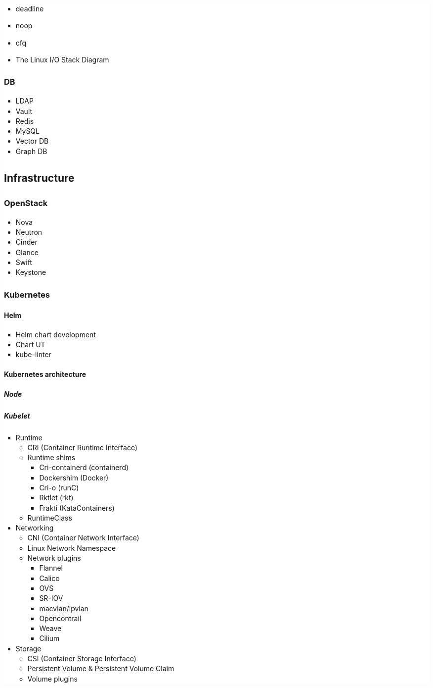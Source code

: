   - deadline
  - noop
  - cfq

- The Linux I/O Stack Diagram

### DB

- LDAP
- Vault
- Redis
- MySQL
- Vector DB
- Graph DB

## Infrastructure

### OpenStack

- Nova
- Neutron
- Cinder
- Glance
- Swift
- Keystone

### Kubernetes

#### Helm

- Helm chart development
- Chart UT
- kube-linter

#### Kubernetes architecture

##### Node

##### Kubelet

- Runtime
  - CRI (Container Runtime Interface)
  - Runtime shims
    - Cri-containerd (containerd)
    - Dockershim (Docker)
    - Cri-o (runC)
    - Rktlet (rkt)
    - Frakti (KataContainers)
  - RuntimeClass
- Networking
  - CNI (Container Network Interface)
  - Linux Network Namespace
  - Network plugins
    - Flannel
    - Calico
    - OVS
    - SR-IOV
    - macvlan/ipvlan
    - Opencontrail
    - Weave
    - Cilium
- Storage
  - CSI (Container Storage Interface)
  - Persistent Volume & Persistent Volume Claim
  - Volume plugins